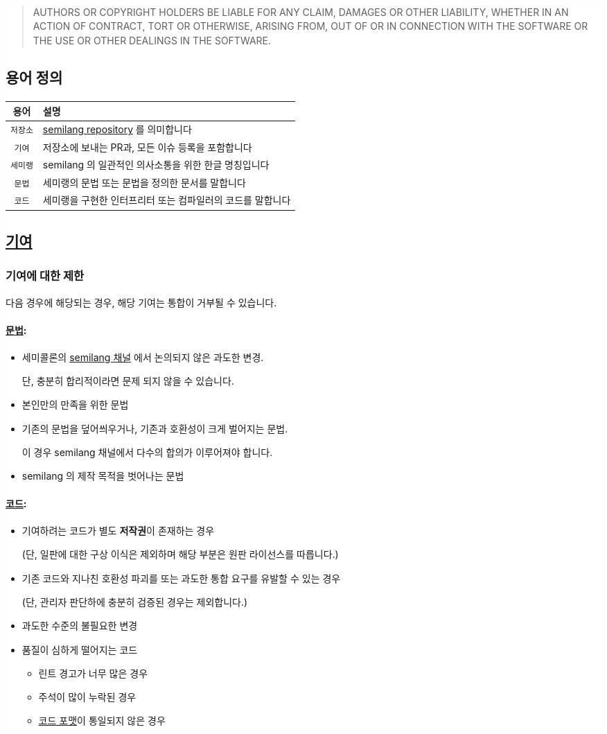 > AUTHORS OR COPYRIGHT HOLDERS BE LIABLE FOR ANY CLAIM, DAMAGES OR OTHER
> LIABILITY, WHETHER IN AN ACTION OF CONTRACT, TORT OR OTHERWISE, ARISING FROM,
> OUT OF OR IN CONNECTION WITH THE SOFTWARE OR THE USE OR OTHER DEALINGS IN THE
> SOFTWARE.

## <a id="define-terms">용어 정의</a>

| 용어 | 설명 |
| :---: | :--- |
| <a id="term-repository">`저장소`</a> | [semilang repository][1] 를 의미합니다 |
| <a id="term-contribute">`기여`</a> | 저장소에 보내는 PR과, 모든 이슈 등록을 포함합니다 |
| <a id="term-semilang">`세미랭`</a> | semilang 의 일관적인 의사소통을 위한 한글 명칭입니다 |
| <a id="term-grammar">`문법`</a> | 세미랭의 문법 또는 문법을 정의한 문서를 말합니다 |
| <a id="term-code">`코드`</a> | 세미랭을 구현한 인터프리터 또는 컴파일러의 코드를 말합니다 |

## <a id="contribute">[기여](#term-contribute)</a>

### <a id="limit-to-contribute">기여에 대한 제한</a>

다음 경우에 해당되는 경우, 해당 기여는 통합이 거부될 수 있습니다.

#### <a id="grammar">[문법](#term-grammar)</a>:

- 세미콜론의 [semilang 채널][2] 에서 논의되지 않은 과도한 변경.

  단, 충분히 합리적이라면 문제 되지 않을 수 있습니다.

- 본인만의 만족을 위한 문법

- 기존의 문법을 덮어씌우거나, 기존과 호환성이 크게 벌어지는 문법.

  이 경우 semilang 채널에서 다수의 합의가 이루어져야 합니다.

- semilang 의 제작 목적을 벗어나는 문법

#### <a id="limit-to-contribute-code">[코드](#term-code):</a>

- 기여하려는 코드가 별도 **저작권**이 존재하는 경우

  (단, 일판에 대한 구상 이식은 제외하며 해당 부분은 원판 라이선스를 따릅니다.)

- 기존 코드와 지나친 호환성 파괴를 또는 과도한 통합 요구를 유발할 수 있는 경우

  (단, 관리자 판단하에 충분히 검증된 경우는 제외합니다.)

- 과도한 수준의 불필요한 변경

- 품질이 심하게 떨어지는 코드

    - 린트 경고가 너무 많은 경우

    - 주석이 많이 누락된 경우

    - [코드 포맷](#style-guide)이 통일되지 않은 경우


[1]: https://github.com/ybs1164/semilang
[comment]: <> (this repository)
[2]: https://discord.com/channels/662649985996816395/799611643142995968
[comment]: <> (semilang channel)
[3]: https://github.com/ybs1164/semilang/tree/main
[comment]: <> (master branch)